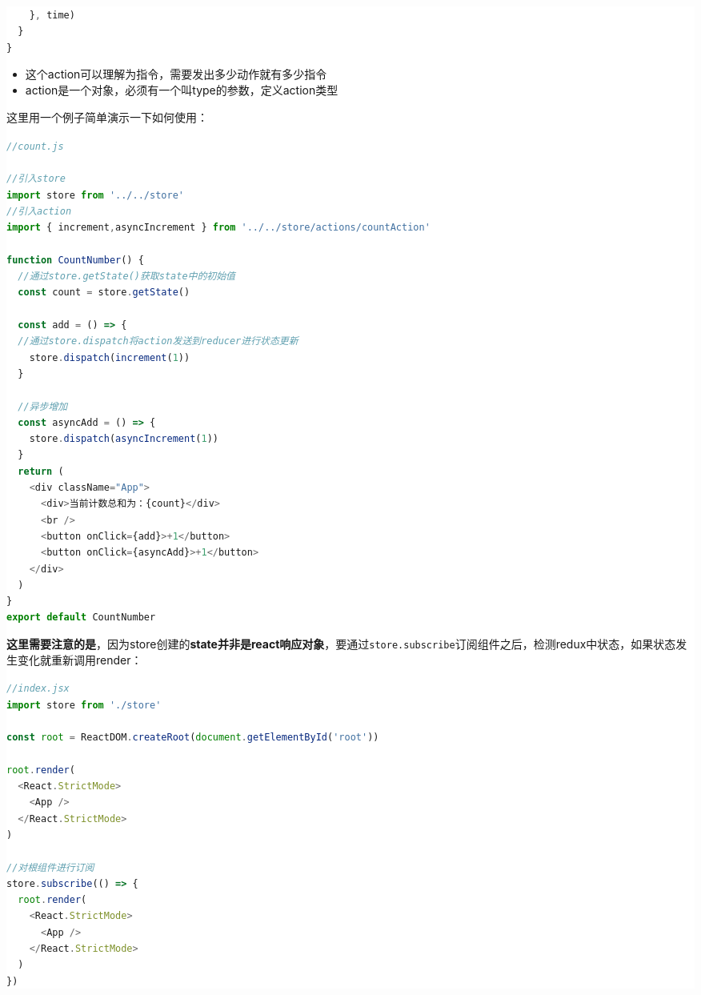 ```js
    }, time)
  }
}
```
-   这个action可以理解为指令，需要发出多少动作就有多少指令
-   action是一个对象，必须有一个叫type的参数，定义action类型

这里用一个例子简单演示一下如何使用：
``` jsx
//count.js

//引入store
import store from '../../store'
//引入action
import { increment,asyncIncrement } from '../../store/actions/countAction'

function CountNumber() {
  //通过store.getState()获取state中的初始值
  const count = store.getState()  
  
  const add = () => {
  //通过store.dispatch将action发送到reducer进行状态更新
    store.dispatch(increment(1))
  }
  
  //异步增加
  const asyncAdd = () => {
    store.dispatch(asyncIncrement(1))
  }
  return (
    <div className="App">
      <div>当前计数总和为：{count}</div>
      <br />
      <button onClick={add}>+1</button>
      <button onClick={asyncAdd}>+1</button>
    </div>
  )
}
export default CountNumber
```
**这里需要注意的是**，因为store创建的**state并非是react响应对象**，要通过`store.subscribe`订阅组件之后，检测redux中状态，如果状态发生变化就重新调用render：
```jsx
//index.jsx
import store from './store'

const root = ReactDOM.createRoot(document.getElementById('root'))

root.render(
  <React.StrictMode>
    <App />
  </React.StrictMode>
)

//对根组件进行订阅
store.subscribe(() => {
  root.render(
    <React.StrictMode>
      <App />
    </React.StrictMode>
  )
})
```
